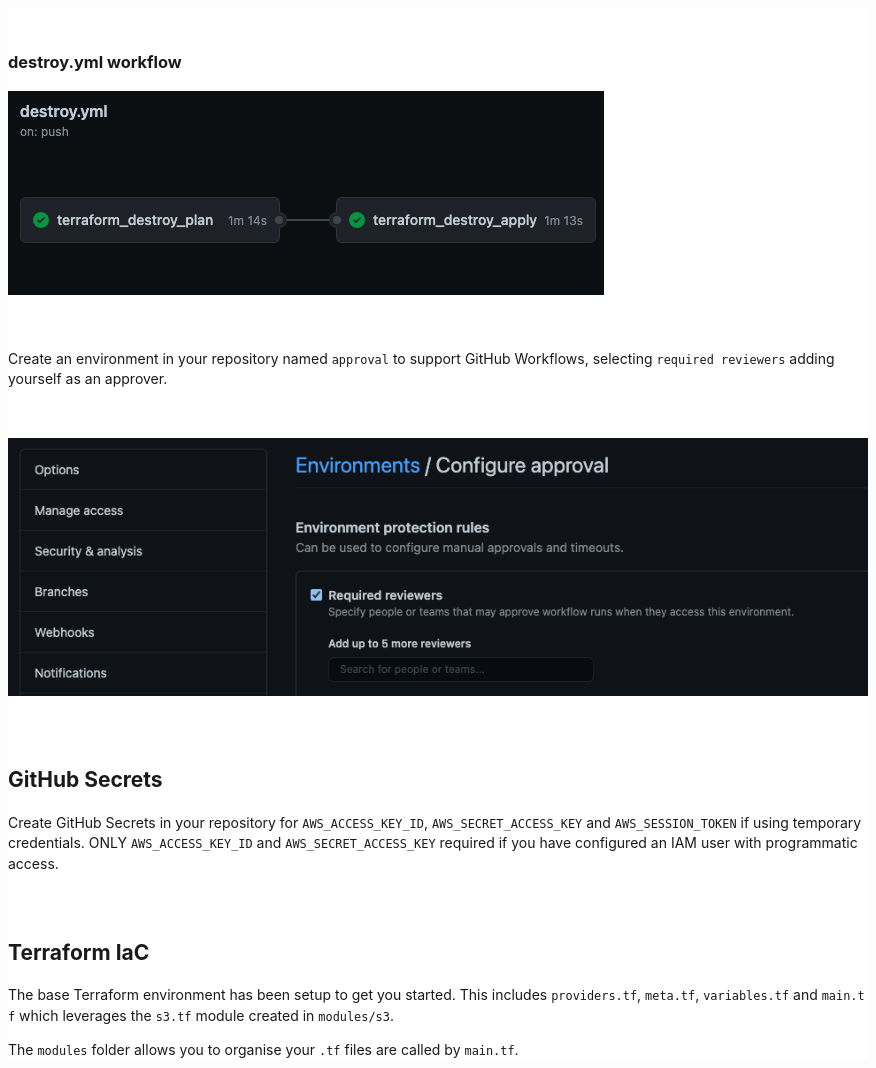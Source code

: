 
<br>

### destroy.yml workflow
![Destroy Workflow](images/destroy.yml_workflow.png)

<br>

Create an environment in your repository named `approval` to support GitHub Workflows, selecting `required reviewers` adding yourself as an approver.

<br> 

![GitHub Environment](images/github_environment.png)

<br> 

## GitHub Secrets
Create GitHub Secrets in your repository for `AWS_ACCESS_KEY_ID`, `AWS_SECRET_ACCESS_KEY` and `AWS_SESSION_TOKEN` if using temporary credentials. ONLY `AWS_ACCESS_KEY_ID` and `AWS_SECRET_ACCESS_KEY` required if you have configured an IAM user with programmatic access.

<br>

## Terraform IaC
The base Terraform environment has been setup to get you started. This includes `providers.tf`, `meta.tf`, `variables.tf` and `main.tf` which leverages the `s3.tf` module created in `modules/s3`. 

The `modules` folder allows you to organise your `.tf` files are called by `main.tf`.
